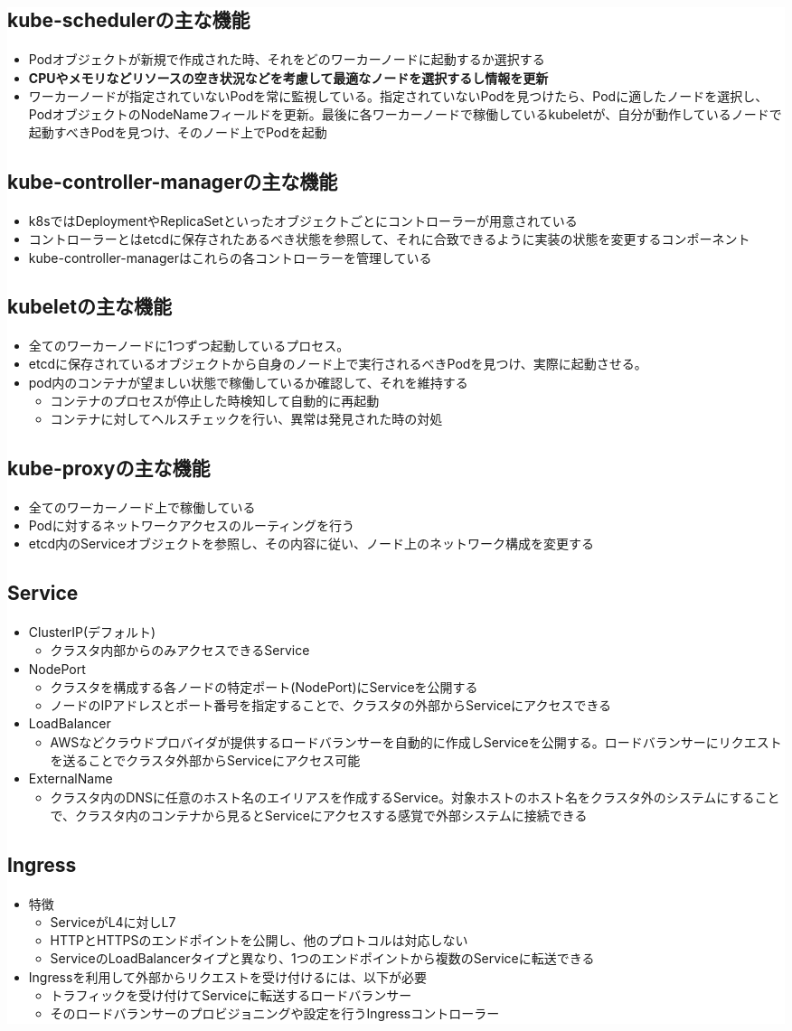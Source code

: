 ## kube-schedulerの主な機能

- Podオブジェクトが新規で作成された時、それをどのワーカーノードに起動するか選択する
- **CPUやメモリなどリソースの空き状況などを考慮して最適なノードを選択するし情報を更新**
- ワーカーノードが指定されていないPodを常に監視している。指定されていないPodを見つけたら、Podに適したノードを選択し、PodオブジェクトのNodeNameフィールドを更新。最後に各ワーカーノードで稼働しているkubeletが、自分が動作しているノードで起動すべきPodを見つけ、そのノード上でPodを起動

## kube-controller-managerの主な機能

- k8sではDeploymentやReplicaSetといったオブジェクトごとにコントローラーが用意されている
- コントローラーとはetcdに保存されたあるべき状態を参照して、それに合致できるように実装の状態を変更するコンポーネント
- kube-controller-managerはこれらの各コントローラーを管理している

## kubeletの主な機能

- 全てのワーカーノードに1つずつ起動しているプロセス。
- etcdに保存されているオブジェクトから自身のノード上で実行されるべきPodを見つけ、実際に起動させる。
- pod内のコンテナが望ましい状態で稼働しているか確認して、それを維持する
    - コンテナのプロセスが停止した時検知して自動的に再起動
    - コンテナに対してヘルスチェックを行い、異常は発見された時の対処

## kube-proxyの主な機能

- 全てのワーカーノード上で稼働している
- Podに対するネットワークアクセスのルーティングを行う
- etcd内のServiceオブジェクトを参照し、その内容に従い、ノード上のネットワーク構成を変更する

## Service

- ClusterIP(デフォルト)
    - クラスタ内部からのみアクセスできるService
- NodePort
    - クラスタを構成する各ノードの特定ポート(NodePort)にServiceを公開する
    - ノードのIPアドレスとポート番号を指定することで、クラスタの外部からServiceにアクセスできる
- LoadBalancer
    - AWSなどクラウドプロバイダが提供するロードバランサーを自動的に作成しServiceを公開する。ロードバランサーにリクエストを送ることでクラスタ外部からServiceにアクセス可能
- ExternalName
    - クラスタ内のDNSに任意のホスト名のエイリアスを作成するService。対象ホストのホスト名をクラスタ外のシステムにすることで、クラスタ内のコンテナから見るとServiceにアクセスする感覚で外部システムに接続できる

## Ingress

- 特徴
    - ServiceがL4に対しL7
    - HTTPとHTTPSのエンドポイントを公開し、他のプロトコルは対応しない
    - ServiceのLoadBalancerタイプと異なり、1つのエンドポイントから複数のServiceに転送できる
- Ingressを利用して外部からリクエストを受け付けるには、以下が必要
    - トラフィックを受け付けてServiceに転送するロードバランサー
    - そのロードバランサーのプロビジョニングや設定を行うIngressコントローラー
